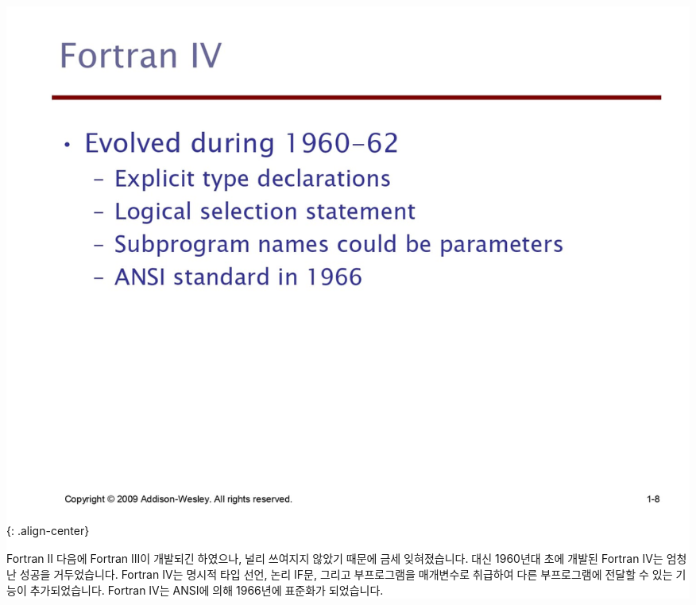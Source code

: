 ![](/assets/images/PL/002/08.jpg){: .align-center}

Fortran II 다음에 Fortran III이 개발되긴 하였으나, 널리 쓰여지지 않았기 때문에 금세 잊혀졌습니다. 대신 1960년대 초에 개발된 Fortran IV는 엄청난 성공을 거두었습니다. Fortran IV는 명시적 타입 선언, 논리 IF문, 그리고 부프로그램을 매개변수로 취급하여 다른 부프로그램에 전달할 수 있는 기능이 추가되었습니다. Fortran IV는 ANSI에 의해 1966년에 표준화가 되었습니다. 
